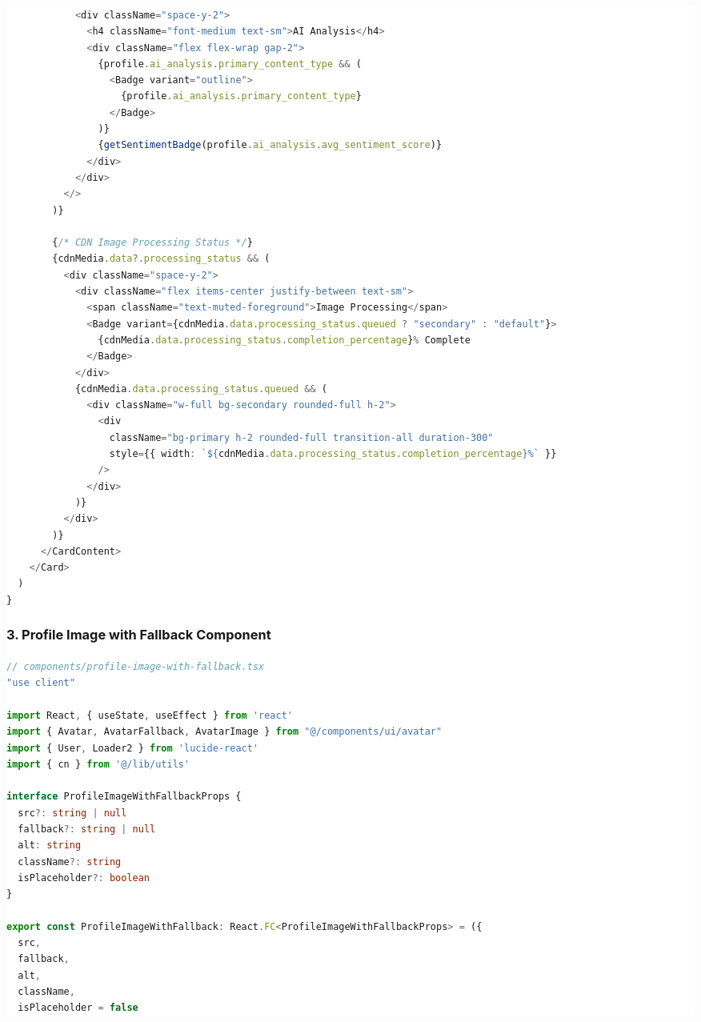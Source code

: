 ```typescript
            <div className="space-y-2">
              <h4 className="font-medium text-sm">AI Analysis</h4>
              <div className="flex flex-wrap gap-2">
                {profile.ai_analysis.primary_content_type && (
                  <Badge variant="outline">
                    {profile.ai_analysis.primary_content_type}
                  </Badge>
                )}
                {getSentimentBadge(profile.ai_analysis.avg_sentiment_score)}
              </div>
            </div>
          </>
        )}

        {/* CDN Image Processing Status */}
        {cdnMedia.data?.processing_status && (
          <div className="space-y-2">
            <div className="flex items-center justify-between text-sm">
              <span className="text-muted-foreground">Image Processing</span>
              <Badge variant={cdnMedia.data.processing_status.queued ? "secondary" : "default"}>
                {cdnMedia.data.processing_status.completion_percentage}% Complete
              </Badge>
            </div>
            {cdnMedia.data.processing_status.queued && (
              <div className="w-full bg-secondary rounded-full h-2">
                <div 
                  className="bg-primary h-2 rounded-full transition-all duration-300"
                  style={{ width: `${cdnMedia.data.processing_status.completion_percentage}%` }}
                />
              </div>
            )}
          </div>
        )}
      </CardContent>
    </Card>
  )
}
```

### 3. Profile Image with Fallback Component
```typescript
// components/profile-image-with-fallback.tsx
"use client"

import React, { useState, useEffect } from 'react'
import { Avatar, AvatarFallback, AvatarImage } from "@/components/ui/avatar"
import { User, Loader2 } from 'lucide-react'
import { cn } from '@/lib/utils'

interface ProfileImageWithFallbackProps {
  src?: string | null
  fallback?: string | null
  alt: string
  className?: string
  isPlaceholder?: boolean
}

export const ProfileImageWithFallback: React.FC<ProfileImageWithFallbackProps> = ({
  src,
  fallback,
  alt,
  className,
  isPlaceholder = false
```